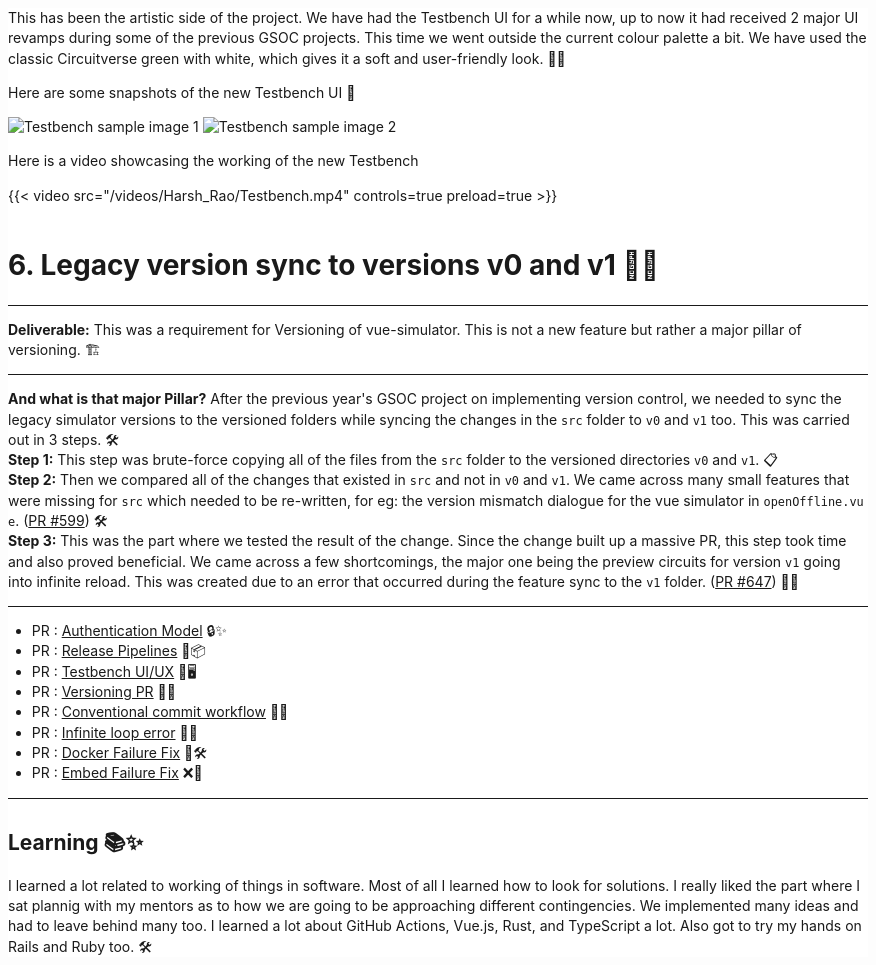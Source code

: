 This has been the artistic side of the project. We have had the Testbench UI for a while now, up to now it had received 2 major UI revamps during some of the previous GSOC projects. This time we went outside the current colour palette a bit. We have used the classic Circuitverse green with white, which gives it a soft and user-friendly look. 💚🤍

Here are some snapshots of the new Testbench UI 📸


![Testbench sample image 1](/images/Harsh_Rao/Testbench_1.png)
![Testbench sample image 2](/images/Harsh_Rao/Testbench_2.png)

Here is a video showcasing the working of the new Testbench

{{< video src="/videos/Harsh_Rao/Testbench.mp4" controls=true preload=true >}}
# 6. Legacy version sync to versions v0 and v1 🔄📂
---
**Deliverable:** This was a requirement for Versioning of vue-simulator. This is not a new feature but rather a major pillar of versioning. 🏗️

---
**And what is that major Pillar?** After the previous year's GSOC project on implementing version control, we needed to sync the legacy simulator versions to the versioned folders while syncing the changes in the `src` folder to `v0` and `v1` too. This was carried out in 3 steps. 🛠️<br>
**Step 1:** This step was brute-force copying all of the files from the `src` folder to the versioned directories `v0` and `v1`. 📋  
**Step 2:** Then we compared all of the changes that existed in `src` and not in `v0` and `v1`. We came across many small features that were missing for `src` which needed to be re-written, for eg: the version mismatch dialogue for the vue simulator in `openOffline.vue`. ([PR #599](https://github.com/CircuitVerse/cv-frontend-vue/pull/599)) 🛠️  
**Step 3:** This was the part where we tested the result of the change. Since the change built up a massive PR, this step took time and also proved beneficial. We came across a few shortcomings, the major one being the preview circuits for version `v1` going into infinite reload. This was created due to an error that occurred during the feature sync to the `v1` folder. ([PR #647](https://github.com/CircuitVerse/cv-frontend-vue/pull/647)) 🐛🔄  

---

- PR : [Authentication Model](https://github.com/CircuitVerse/cv-frontend-vue/pull/657) 🔒✨  
- PR : [Release Pipelines](https://github.com/CircuitVerse/cv-frontend-vue/pull/636) 🚀📦  
- PR : [Testbench UI/UX](https://github.com/CircuitVerse/cv-frontend-vue/pull/650) 🎨🖥️  
- PR : [Versioning PR](https://github.com/CircuitVerse/cv-frontend-vue/pull/599) 🔄📂  
- PR : [Conventional commit workflow](https://github.com/CircuitVerse/cv-frontend-vue/pull/656) 📝✅  
- PR : [Infinite loop error](https://github.com/CircuitVerse/cv-frontend-vue/pull/647) 🐛🔄  
- PR : [Docker Failure Fix](https://github.com/CircuitVerse/CircuitVerse/pull/6061) 🐳🛠️  
- PR : [Embed Failure Fix](https://github.com/CircuitVerse/CircuitVerse/pull/6072) ❌🔧  

---
## Learning 📚✨  
I learned a lot related to working of things in software. Most of all I learned how to look for solutions. I really liked the part where I sat plannig with my mentors as to how we are going to be approaching different contingencies. We implemented many ideas and had to leave behind many too. I learned a lot about GitHub Actions, Vue.js, Rust, and TypeScript a lot. Also got to try my hands on Rails and Ruby too. 🛠️  
